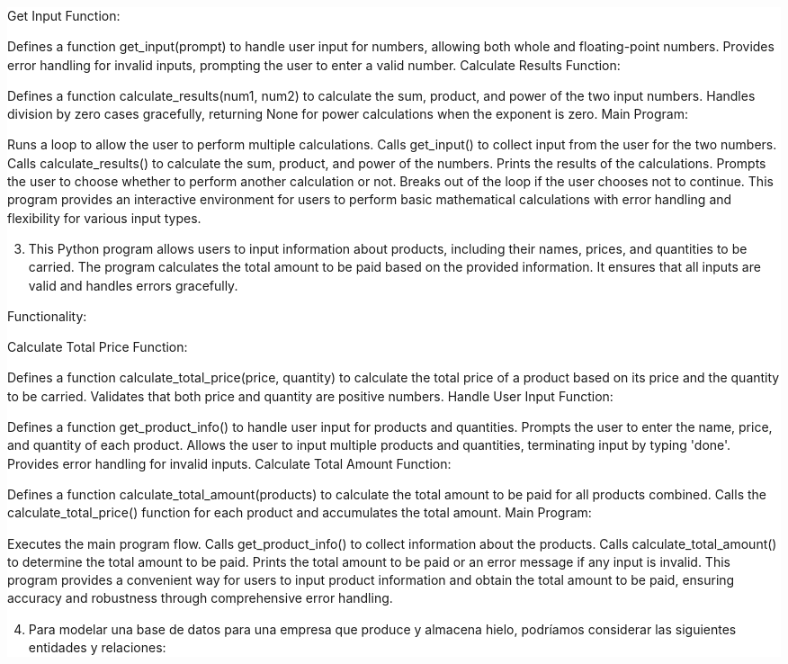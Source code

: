 Get Input Function:

Defines a function get_input(prompt) to handle user input for numbers, allowing both whole and floating-point numbers.
Provides error handling for invalid inputs, prompting the user to enter a valid number.
Calculate Results Function:

Defines a function calculate_results(num1, num2) to calculate the sum, product, and power of the two input numbers.
Handles division by zero cases gracefully, returning None for power calculations when the exponent is zero.
Main Program:

Runs a loop to allow the user to perform multiple calculations.
Calls get_input() to collect input from the user for the two numbers.
Calls calculate_results() to calculate the sum, product, and power of the numbers.
Prints the results of the calculations.
Prompts the user to choose whether to perform another calculation or not.
Breaks out of the loop if the user chooses not to continue.
This program provides an interactive environment for users to perform basic mathematical calculations with error handling and flexibility for various input types.

3. This Python program allows users to input information about products, including their names, prices, and quantities to be carried. The program calculates the total amount to be paid based on the provided information. It ensures that all inputs are valid and handles errors gracefully.

Functionality:

Calculate Total Price Function:

Defines a function calculate_total_price(price, quantity) to calculate the total price of a product based on its price and the quantity to be carried.
Validates that both price and quantity are positive numbers.
Handle User Input Function:

Defines a function get_product_info() to handle user input for products and quantities.
Prompts the user to enter the name, price, and quantity of each product.
Allows the user to input multiple products and quantities, terminating input by typing 'done'.
Provides error handling for invalid inputs.
Calculate Total Amount Function:

Defines a function calculate_total_amount(products) to calculate the total amount to be paid for all products combined.
Calls the calculate_total_price() function for each product and accumulates the total amount.
Main Program:

Executes the main program flow.
Calls get_product_info() to collect information about the products.
Calls calculate_total_amount() to determine the total amount to be paid.
Prints the total amount to be paid or an error message if any input is invalid.
This program provides a convenient way for users to input product information and obtain the total amount to be paid, ensuring accuracy and robustness through comprehensive error handling.

4. Para modelar una base de datos para una empresa que produce y almacena hielo, podríamos considerar las siguientes entidades y relaciones:
